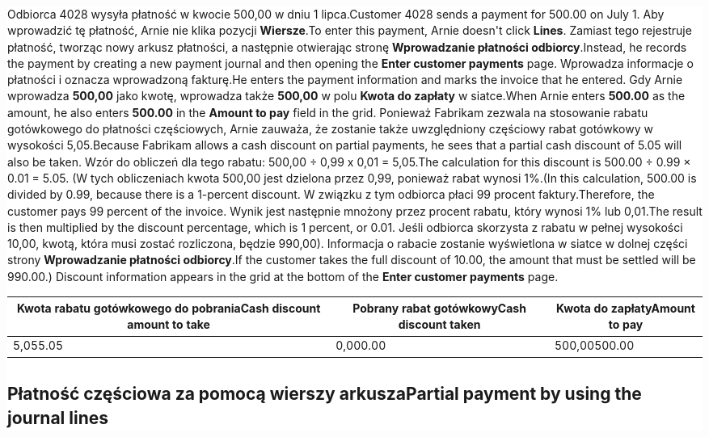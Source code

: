 <span data-ttu-id="d8689-172">Odbiorca 4028 wysyła płatność w kwocie 500,00 w dniu 1 lipca.</span><span class="sxs-lookup"><span data-stu-id="d8689-172">Customer 4028 sends a payment for 500.00 on July 1.</span></span> <span data-ttu-id="d8689-173">Aby wprowadzić tę płatność, Arnie nie klika pozycji **Wiersze**.</span><span class="sxs-lookup"><span data-stu-id="d8689-173">To enter this payment, Arnie doesn't click **Lines**.</span></span> <span data-ttu-id="d8689-174">Zamiast tego rejestruje płatność, tworząc nowy arkusz płatności, a następnie otwierając stronę **Wprowadzanie płatności odbiorcy**.</span><span class="sxs-lookup"><span data-stu-id="d8689-174">Instead, he records the payment by creating a new payment journal and then opening the **Enter customer payments** page.</span></span> <span data-ttu-id="d8689-175">Wprowadza informacje o płatności i oznacza wprowadzoną fakturę.</span><span class="sxs-lookup"><span data-stu-id="d8689-175">He enters the payment information and marks the invoice that he entered.</span></span> <span data-ttu-id="d8689-176">Gdy Arnie wprowadza **500,00** jako kwotę, wprowadza także **500,00** w polu **Kwota do zapłaty** w siatce.</span><span class="sxs-lookup"><span data-stu-id="d8689-176">When Arnie enters **500.00** as the amount, he also enters **500.00** in the **Amount to pay** field in the grid.</span></span> <span data-ttu-id="d8689-177">Ponieważ Fabrikam zezwala na stosowanie rabatu gotówkowego do płatności częściowych, Arnie zauważa, że zostanie także uwzględniony częściowy rabat gotówkowy w wysokości 5,05.</span><span class="sxs-lookup"><span data-stu-id="d8689-177">Because Fabrikam allows a cash discount on partial payments, he sees that a partial cash discount of 5.05 will also be taken.</span></span> <span data-ttu-id="d8689-178">Wzór do obliczeń dla tego rabatu: 500,00 ÷ 0,99 x 0,01 = 5,05.</span><span class="sxs-lookup"><span data-stu-id="d8689-178">The calculation for this discount is 500.00 ÷ 0.99 × 0.01 = 5.05.</span></span> <span data-ttu-id="d8689-179">(W tych obliczeniach kwota 500,00 jest dzielona przez 0,99, ponieważ rabat wynosi 1%.</span><span class="sxs-lookup"><span data-stu-id="d8689-179">(In this calculation, 500.00 is divided by 0.99, because there is a 1-percent discount.</span></span> <span data-ttu-id="d8689-180">W związku z tym odbiorca płaci 99 procent faktury.</span><span class="sxs-lookup"><span data-stu-id="d8689-180">Therefore, the customer pays 99 percent of the invoice.</span></span> <span data-ttu-id="d8689-181">Wynik jest następnie mnożony przez procent rabatu, który wynosi 1% lub 0,01.</span><span class="sxs-lookup"><span data-stu-id="d8689-181">The result is then multiplied by the discount percentage, which is 1 percent, or 0.01.</span></span> <span data-ttu-id="d8689-182">Jeśli odbiorca skorzysta z rabatu w pełnej wysokości 10,00, kwotą, która musi zostać rozliczona, będzie 990,00). Informacja o rabacie zostanie wyświetlona w siatce w dolnej części strony **Wprowadzanie płatności odbiorcy**.</span><span class="sxs-lookup"><span data-stu-id="d8689-182">If the customer takes the full discount of 10.00, the amount that must be settled will be 990.00.) Discount information appears in the grid at the bottom of the **Enter customer payments** page.</span></span>

| <span data-ttu-id="d8689-183">Kwota rabatu gotówkowego do pobrania</span><span class="sxs-lookup"><span data-stu-id="d8689-183">Cash discount amount to take</span></span> | <span data-ttu-id="d8689-184">Pobrany rabat gotówkowy</span><span class="sxs-lookup"><span data-stu-id="d8689-184">Cash discount taken</span></span> | <span data-ttu-id="d8689-185">Kwota do zapłaty</span><span class="sxs-lookup"><span data-stu-id="d8689-185">Amount to pay</span></span> |
|------------------------------|---------------------|---------------|
| <span data-ttu-id="d8689-186">5,05</span><span class="sxs-lookup"><span data-stu-id="d8689-186">5.05</span></span>                         | <span data-ttu-id="d8689-187">0,00</span><span class="sxs-lookup"><span data-stu-id="d8689-187">0.00</span></span>                | <span data-ttu-id="d8689-188">500,00</span><span class="sxs-lookup"><span data-stu-id="d8689-188">500.00</span></span>        |

## <a name="partial-payment-by-using-the-journal-lines"></a><span data-ttu-id="d8689-189">Płatność częściowa za pomocą wierszy arkusza</span><span class="sxs-lookup"><span data-stu-id="d8689-189">Partial payment by using the journal lines</span></span>